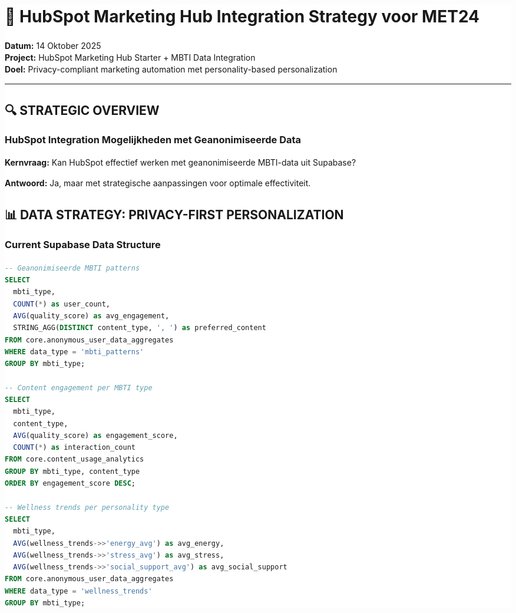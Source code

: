 # 🎯 HubSpot Marketing Hub Integration Strategy voor MET24

**Datum:** 14 Oktober 2025  
**Project:** HubSpot Marketing Hub Starter + MBTI Data Integration  
**Doel:** Privacy-compliant marketing automation met personality-based personalization

---

## 🔍 STRATEGIC OVERVIEW

### HubSpot Integration Mogelijkheden met Geanonimiseerde Data

**Kernvraag:** Kan HubSpot effectief werken met geanonimiseerde MBTI-data uit Supabase?

**Antwoord:** Ja, maar met strategische aanpassingen voor optimale effectiviteit.

## 📊 DATA STRATEGY: PRIVACY-FIRST PERSONALIZATION

### Current Supabase Data Structure
```sql
-- Geanonimiseerde MBTI patterns
SELECT 
  mbti_type,
  COUNT(*) as user_count,
  AVG(quality_score) as avg_engagement,
  STRING_AGG(DISTINCT content_type, ', ') as preferred_content
FROM core.anonymous_user_data_aggregates 
WHERE data_type = 'mbti_patterns'
GROUP BY mbti_type;

-- Content engagement per MBTI type
SELECT 
  mbti_type,
  content_type,
  AVG(quality_score) as engagement_score,
  COUNT(*) as interaction_count
FROM core.content_usage_analytics
GROUP BY mbti_type, content_type
ORDER BY engagement_score DESC;

-- Wellness trends per personality type
SELECT 
  mbti_type,
  AVG(wellness_trends->>'energy_avg') as avg_energy,
  AVG(wellness_trends->>'stress_avg') as avg_stress,
  AVG(wellness_trends->>'social_support_avg') as avg_social_support
FROM core.anonymous_user_data_aggregates
WHERE data_type = 'wellness_trends'
GROUP BY mbti_type;
```
